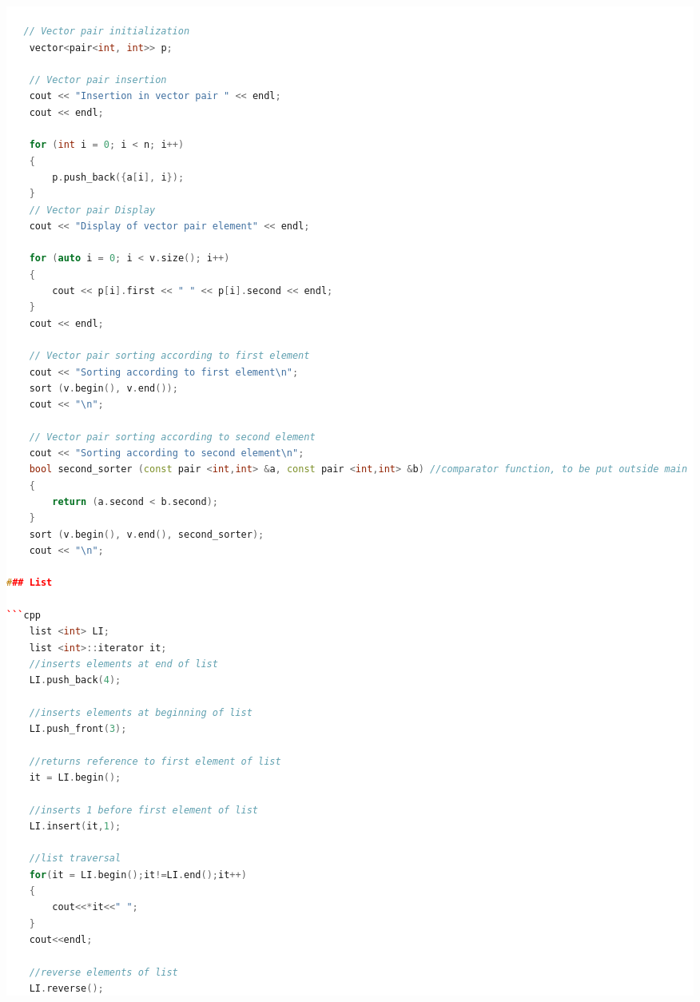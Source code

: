 ```cpp
   
   // Vector pair initialization 
    vector<pair<int, int>> p;
    
    // Vector pair insertion
    cout << "Insertion in vector pair " << endl;
    cout << endl;

    for (int i = 0; i < n; i++)
    {
        p.push_back({a[i], i});
    }
    // Vector pair Display
    cout << "Display of vector pair element" << endl;

    for (auto i = 0; i < v.size(); i++)
    {
        cout << p[i].first << " " << p[i].second << endl;
    }
    cout << endl;
    
    // Vector pair sorting according to first element
    cout << "Sorting according to first element\n";
    sort (v.begin(), v.end());
    cout << "\n";
    
    // Vector pair sorting according to second element
    cout << "Sorting according to second element\n";
    bool second_sorter (const pair <int,int> &a, const pair <int,int> &b) //comparator function, to be put outside main
    {
    	return (a.second < b.second);
    }
    sort (v.begin(), v.end(), second_sorter);
    cout << "\n";

### List

```cpp
    list <int> LI;
    list <int>::iterator it;
    //inserts elements at end of list
    LI.push_back(4);

    //inserts elements at beginning of list
    LI.push_front(3);

    //returns reference to first element of list
    it = LI.begin();

    //inserts 1 before first element of list
    LI.insert(it,1);

    //list traversal
    for(it = LI.begin();it!=LI.end();it++)
    {
        cout<<*it<<" ";
    }
    cout<<endl;

    //reverse elements of list
    LI.reverse();

```
